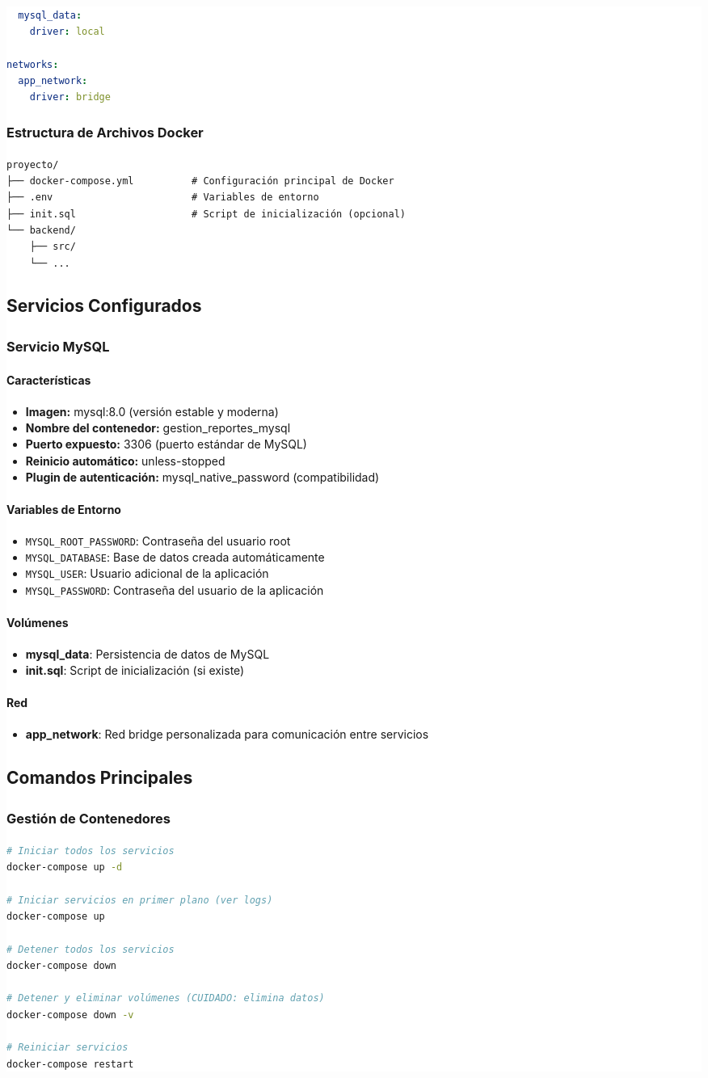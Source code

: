 ```yaml
  mysql_data:
    driver: local

networks:
  app_network:
    driver: bridge
```

### Estructura de Archivos Docker
```
proyecto/
├── docker-compose.yml          # Configuración principal de Docker
├── .env                        # Variables de entorno
├── init.sql                    # Script de inicialización (opcional)
└── backend/
    ├── src/
    └── ...
```

## Servicios Configurados

### Servicio MySQL

#### Características
- **Imagen:** mysql:8.0 (versión estable y moderna)
- **Nombre del contenedor:** gestion_reportes_mysql
- **Puerto expuesto:** 3306 (puerto estándar de MySQL)
- **Reinicio automático:** unless-stopped
- **Plugin de autenticación:** mysql_native_password (compatibilidad)

#### Variables de Entorno
- `MYSQL_ROOT_PASSWORD`: Contraseña del usuario root
- `MYSQL_DATABASE`: Base de datos creada automáticamente
- `MYSQL_USER`: Usuario adicional de la aplicación
- `MYSQL_PASSWORD`: Contraseña del usuario de la aplicación

#### Volúmenes
- **mysql_data**: Persistencia de datos de MySQL
- **init.sql**: Script de inicialización (si existe)

#### Red
- **app_network**: Red bridge personalizada para comunicación entre servicios

## Comandos Principales

### Gestión de Contenedores

```bash
# Iniciar todos los servicios
docker-compose up -d

# Iniciar servicios en primer plano (ver logs)
docker-compose up

# Detener todos los servicios
docker-compose down

# Detener y eliminar volúmenes (CUIDADO: elimina datos)
docker-compose down -v

# Reiniciar servicios
docker-compose restart
```